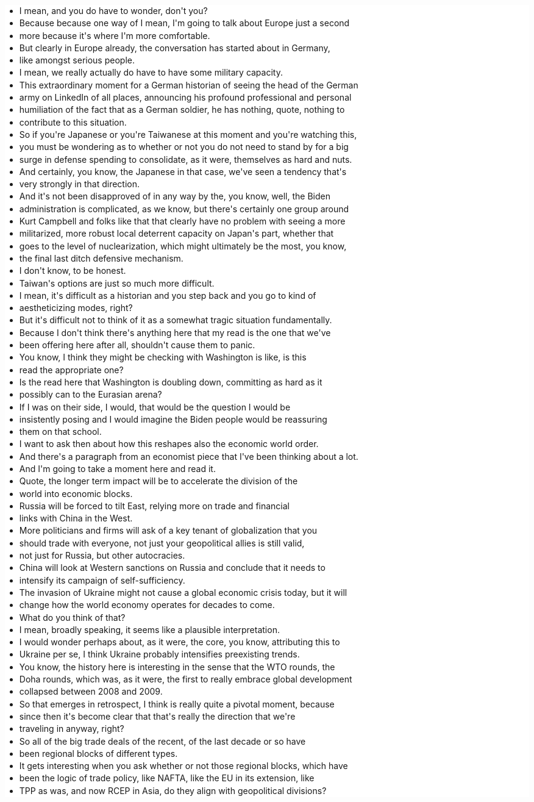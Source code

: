 *  I mean, and you do have to wonder, don't you?
*  Because because one way of I mean, I'm going to talk about Europe just a second
*  more because it's where I'm more comfortable.
*  But clearly in Europe already, the conversation has started about in Germany,
*  like amongst serious people.
*  I mean, we really actually do have to have some military capacity.
*  This extraordinary moment for a German historian of seeing the head of the German
*  army on LinkedIn of all places, announcing his profound professional and personal
*  humiliation of the fact that as a German soldier, he has nothing, quote, nothing to
*  contribute to this situation.
*  So if you're Japanese or you're Taiwanese at this moment and you're watching this,
*  you must be wondering as to whether or not you do not need to stand by for a big
*  surge in defense spending to consolidate, as it were, themselves as hard and nuts.
*  And certainly, you know, the Japanese in that case, we've seen a tendency that's
*  very strongly in that direction.
*  And it's not been disapproved of in any way by the, you know, well, the Biden
*  administration is complicated, as we know, but there's certainly one group around
*  Kurt Campbell and folks like that that clearly have no problem with seeing a more
*  militarized, more robust local deterrent capacity on Japan's part, whether that
*  goes to the level of nuclearization, which might ultimately be the most, you know,
*  the final last ditch defensive mechanism.
*  I don't know, to be honest.
*  Taiwan's options are just so much more difficult.
*  I mean, it's difficult as a historian and you step back and you go to kind of
*  aestheticizing modes, right?
*  But it's difficult not to think of it as a somewhat tragic situation fundamentally.
*  Because I don't think there's anything here that my read is the one that we've
*  been offering here after all, shouldn't cause them to panic.
*  You know, I think they might be checking with Washington is like, is this
*  read the appropriate one?
*  Is the read here that Washington is doubling down, committing as hard as it
*  possibly can to the Eurasian arena?
*  If I was on their side, I would, that would be the question I would be
*  insistently posing and I would imagine the Biden people would be reassuring
*  them on that school.
*  I want to ask then about how this reshapes also the economic world order.
*  And there's a paragraph from an economist piece that I've been thinking about a lot.
*  And I'm going to take a moment here and read it.
*  Quote, the longer term impact will be to accelerate the division of the
*  world into economic blocks.
*  Russia will be forced to tilt East, relying more on trade and financial
*  links with China in the West.
*  More politicians and firms will ask of a key tenant of globalization that you
*  should trade with everyone, not just your geopolitical allies is still valid,
*  not just for Russia, but other autocracies.
*  China will look at Western sanctions on Russia and conclude that it needs to
*  intensify its campaign of self-sufficiency.
*  The invasion of Ukraine might not cause a global economic crisis today, but it will
*  change how the world economy operates for decades to come.
*  What do you think of that?
*  I mean, broadly speaking, it seems like a plausible interpretation.
*  I would wonder perhaps about, as it were, the core, you know, attributing this to
*  Ukraine per se, I think Ukraine probably intensifies preexisting trends.
*  You know, the history here is interesting in the sense that the WTO rounds, the
*  Doha rounds, which was, as it were, the first to really embrace global development
*  collapsed between 2008 and 2009.
*  So that emerges in retrospect, I think is really quite a pivotal moment, because
*  since then it's become clear that that's really the direction that we're
*  traveling in anyway, right?
*  So all of the big trade deals of the recent, of the last decade or so have
*  been regional blocks of different types.
*  It gets interesting when you ask whether or not those regional blocks, which have
*  been the logic of trade policy, like NAFTA, like the EU in its extension, like
*  TPP as was, and now RCEP in Asia, do they align with geopolitical divisions?